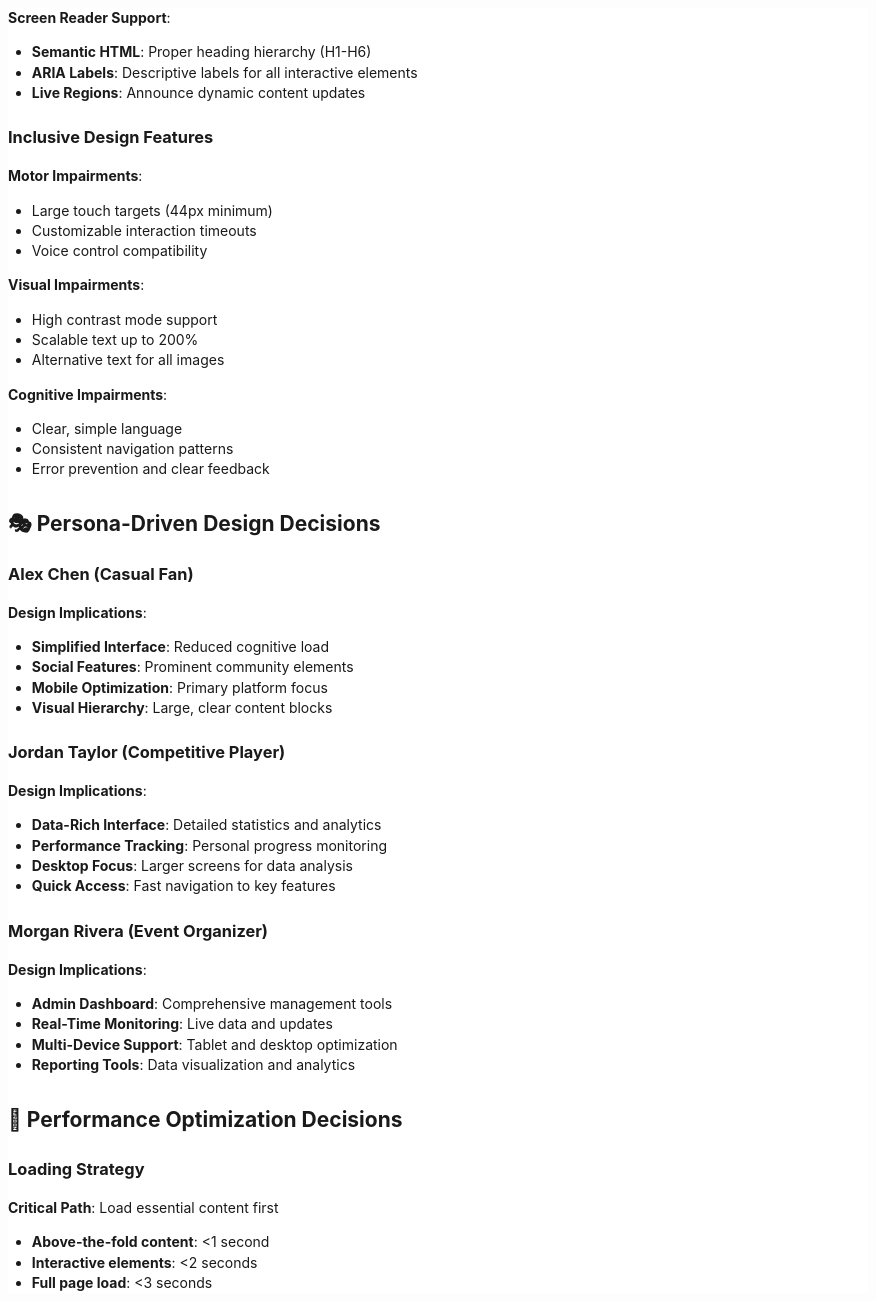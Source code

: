 **Screen Reader Support**:
- **Semantic HTML**: Proper heading hierarchy (H1-H6)
- **ARIA Labels**: Descriptive labels for all interactive elements
- **Live Regions**: Announce dynamic content updates

### Inclusive Design Features
**Motor Impairments**:
- Large touch targets (44px minimum)
- Customizable interaction timeouts
- Voice control compatibility

**Visual Impairments**:
- High contrast mode support
- Scalable text up to 200%
- Alternative text for all images

**Cognitive Impairments**:
- Clear, simple language
- Consistent navigation patterns
- Error prevention and clear feedback

## 🎭 Persona-Driven Design Decisions

### Alex Chen (Casual Fan)
**Design Implications**:
- **Simplified Interface**: Reduced cognitive load
- **Social Features**: Prominent community elements
- **Mobile Optimization**: Primary platform focus
- **Visual Hierarchy**: Large, clear content blocks

### Jordan Taylor (Competitive Player)
**Design Implications**:
- **Data-Rich Interface**: Detailed statistics and analytics
- **Performance Tracking**: Personal progress monitoring
- **Desktop Focus**: Larger screens for data analysis
- **Quick Access**: Fast navigation to key features

### Morgan Rivera (Event Organizer)
**Design Implications**:
- **Admin Dashboard**: Comprehensive management tools
- **Real-Time Monitoring**: Live data and updates
- **Multi-Device Support**: Tablet and desktop optimization
- **Reporting Tools**: Data visualization and analytics

## 🚀 Performance Optimization Decisions

### Loading Strategy
**Critical Path**: Load essential content first
- **Above-the-fold content**: <1 second
- **Interactive elements**: <2 seconds
- **Full page load**: <3 seconds
